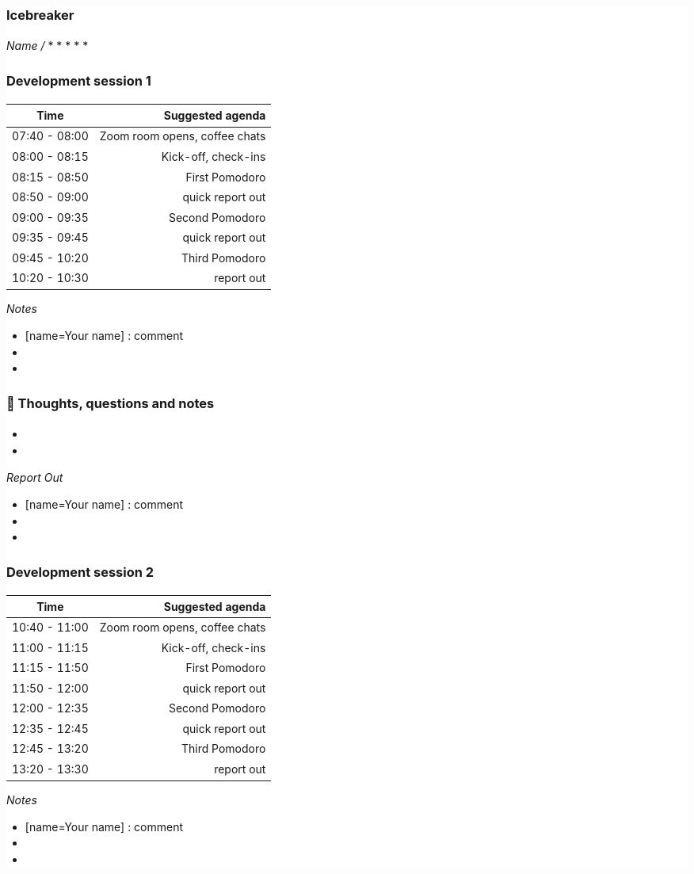 
### Icebreaker

*Name / <Icebreaker question>*
*
*
*
*
*


### Development session 1

| Time          |              Suggested agenda |
| ------------- | -----------------------------:|
| 07:40 - 08:00 | Zoom room opens, coffee chats |
| 08:00 - 08:15 |           Kick-off, check-ins |
| 08:15 - 08:50 |                First Pomodoro |
| 08:50 - 09:00 |              quick report out |
| 09:00 - 09:35 |               Second Pomodoro |
| 09:35 - 09:45 |              quick report out |
| 09:45 - 10:20 |                Third Pomodoro |
| 10:20 - 10:30 |                    report out |
*Notes*
* [name=Your name] : comment
*
*

### :memo: Thoughts, questions and notes

*
*

*Report Out*
* [name=Your name] : comment
*
*  


### Development session 2

| Time          |              Suggested agenda |
| ------------- | -----------------------------:|
| 10:40 - 11:00 | Zoom room opens, coffee chats |
| 11:00 - 11:15 |           Kick-off, check-ins |
| 11:15 - 11:50 |                First Pomodoro |
| 11:50 - 12:00 |              quick report out |
| 12:00 - 12:35 |               Second Pomodoro |
| 12:35 - 12:45 |              quick report out |
| 12:45 - 13:20 |                Third Pomodoro |
| 13:20 - 13:30 |                    report out | 
*Notes*
* [name=Your name] : comment
*
*